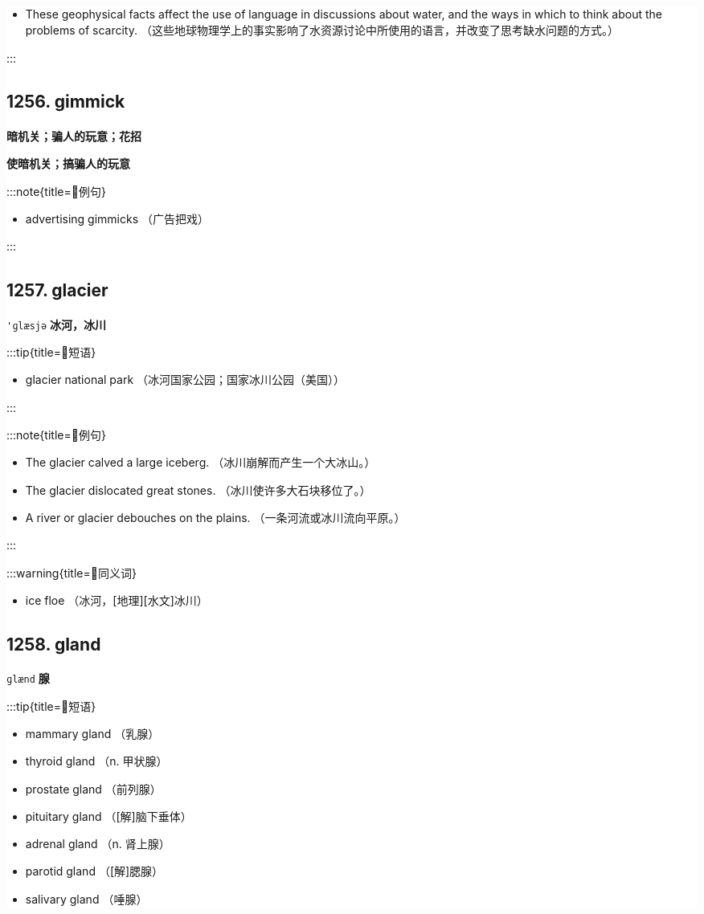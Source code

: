 - These geophysical facts affect the use of language in discussions about water, and the ways in which to think about the problems of scarcity. （这些地球物理学上的事实影响了水资源讨论中所使用的语言，并改变了思考缺水问题的方式。）

:::

## 1256. gimmick

**暗机关；骗人的玩意；花招**

**使暗机关；搞骗人的玩意**

:::note{title=🎤例句}

- advertising gimmicks （广告把戏）

:::

## 1257. glacier

`'ɡlæsjə`  **冰河，冰川**

:::tip{title=🤩短语}

- glacier national park （冰河国家公园；国家冰川公园（美国））

:::

:::note{title=🎤例句}

- The glacier calved a large iceberg. （冰川崩解而产生一个大冰山。）

- The glacier dislocated great stones. （冰川使许多大石块移位了。）

- A river or glacier debouches on the plains. （一条河流或冰川流向平原。）

:::

:::warning{title=🤔同义词}

- ice floe （冰河，[地理][水文]冰川）


## 1258. gland

`ɡlænd`  **腺**

:::tip{title=🤩短语}

- mammary gland （乳腺）

- thyroid gland （n. 甲状腺）

- prostate gland （前列腺）

- pituitary gland （[解]脑下垂体）

- adrenal gland （n. 肾上腺）

- parotid gland （[解]腮腺）

- salivary gland （唾腺）
